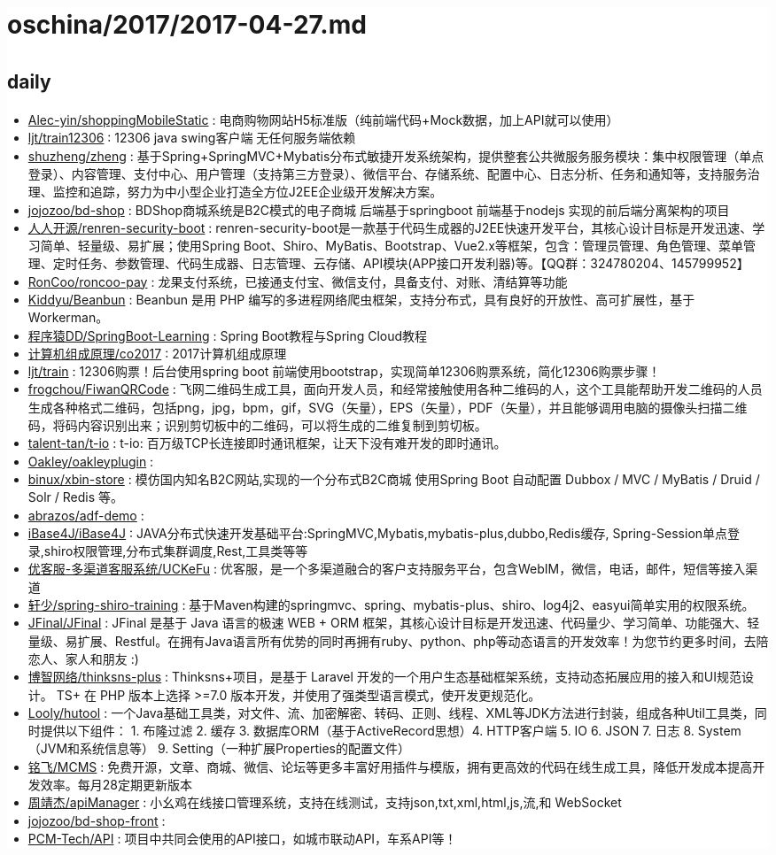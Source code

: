 # oschina/2017/2017-04-27.md



## daily

- [Alec-yin/shoppingMobileStatic](http://git.oschina.net/yinluhui/shoppingMobileStatic) : 电商购物网站H5标准版（纯前端代码+Mock数据，加上API就可以使用）
- [ljt/train12306](http://git.oschina.net/ljt0515/train12306) : 12306 java swing客户端 无任何服务端依赖
- [shuzheng/zheng](http://git.oschina.net/shuzheng/zheng) : 基于Spring+SpringMVC+Mybatis分布式敏捷开发系统架构，提供整套公共微服务服务模块：集中权限管理（单点登录）、内容管理、支付中心、用户管理（支持第三方登录）、微信平台、存储系统、配置中心、日志分析、任务和通知等，支持服务治理、监控和追踪，努力为中小型企业打造全方位J2EE企业级开发解决方案。
- [jojozoo/bd-shop](http://git.oschina.net/jojozoo/bd-shop) : BDShop商城系统是B2C模式的电子商城 后端基于springboot 前端基于nodejs 实现的前后端分离架构的项目
- [人人开源/renren-security-boot](http://git.oschina.net/babaio/renren-security-boot) : renren-security-boot是一款基于代码生成器的J2EE快速开发平台，其核心设计目标是开发迅速、学习简单、轻量级、易扩展；使用Spring Boot、Shiro、MyBatis、Bootstrap、Vue2.x等框架，包含：管理员管理、角色管理、菜单管理、定时任务、参数管理、代码生成器、日志管理、云存储、API模块(APP接口开发利器)等。【QQ群：324780204、145799952】
- [RonCoo/roncoo-pay](http://git.oschina.net/roncoocom/roncoo-pay) : 龙果支付系统，已接通支付宝、微信支付，具备支付、对账、清结算等功能
- [Kiddyu/Beanbun](http://git.oschina.net/kidd_yu/beanbun) : Beanbun 是用 PHP 编写的多进程网络爬虫框架，支持分布式，具有良好的开放性、高可扩展性，基于 Workerman。
- [程序猿DD/SpringBoot-Learning](http://git.oschina.net/didispace/SpringBoot-Learning) : Spring Boot教程与Spring Cloud教程
- [计算机组成原理/co2017](http://git.oschina.net/computer_organization_2017/co2017) : 2017计算机组成原理
- [ljt/train](http://git.oschina.net/ljt0515/train) : 12306购票！后台使用spring boot 前端使用bootstrap，实现简单12306购票系统，简化12306购票步骤！
- [frogchou/FiwanQRCode](http://git.oschina.net/frogchou/FiwanQRCode) : 飞网二维码生成工具，面向开发人员，和经常接触使用各种二维码的人，这个工具能帮助开发二维码的人员生成各种格式二维码，包括png，jpg，bpm，gif，SVG（矢量），EPS（矢量），PDF（矢量），并且能够调用电脑的摄像头扫描二维码，将码内容识别出来；识别剪切板中的二维码，可以将生成的二维复制到剪切板。
- [talent-tan/t-io](http://git.oschina.net/tywo45/t-io) : t-io: 百万级TCP长连接即时通讯框架，让天下没有难开发的即时通讯。
- [Oakley/oakleyplugin](http://git.oschina.net/Oakley/oakleyplugin) : 
- [binux/xbin-store](http://git.oschina.net/binu/xbin-store) : 模仿国内知名B2C网站,实现的一个分布式B2C商城 使用Spring Boot 自动配置 Dubbox / MVC / MyBatis / Druid / Solr / Redis 等。
- [abrazos/adf-demo](http://git.oschina.net/abrazos/adf-demo) : 
- [iBase4J/iBase4J](http://git.oschina.net/iBase4J/iBase4J) : JAVA分布式快速开发基础平台:SpringMVC,Mybatis,mybatis-plus,dubbo,Redis缓存, Spring-Session单点登录,shiro权限管理,分布式集群调度,Rest,工具类等等
- [优客服-多渠道客服系统/UCKeFu](http://git.oschina.net/ukewo/ukefu) : 优客服，是一个多渠道融合的客户支持服务平台，包含WebIM，微信，电话，邮件，短信等接入渠道
- [轩少/spring-shiro-training](http://git.oschina.net/wangzhixuan/spring-shiro-training) : 基于Maven构建的springmvc、spring、mybatis-plus、shiro、log4j2、easyui简单实用的权限系统。
- [JFinal/JFinal](http://git.oschina.net/jfinal/jfinal) : JFinal 是基于 Java 语言的极速 WEB + ORM 框架，其核心设计目标是开发迅速、代码量少、学习简单、功能强大、轻量级、易扩展、Restful。在拥有Java语言所有优势的同时再拥有ruby、python、php等动态语言的开发效率！为您节约更多时间，去陪恋人、家人和朋友 :)
- [博智网络/thinksns-plus](http://git.oschina.net/joysapp/thinksns-plus) : Thinksns+项目，是基于 Laravel 开发的一个用户生态基础框架系统，支持动态拓展应用的接入和UI规范设计。 TS+ 在 PHP 版本上选择 >=7.0 版本开发，并使用了强类型语言模式，使开发更规范化。
- [Looly/hutool](http://git.oschina.net/loolly/hutool) : 一个Java基础工具类，对文件、流、加密解密、转码、正则、线程、XML等JDK方法进行封装，组成各种Util工具类，同时提供以下组件： 1. 布隆过滤 2. 缓存 3. 数据库ORM（基于ActiveRecord思想）4. HTTP客户端 5. IO 6. JSON 7. 日志 8. System（JVM和系统信息等） 9. Setting（一种扩展Properties的配置文件）
- [铭飞/MCMS](http://git.oschina.net/mingSoft/MCMS) : 免费开源，文章、商城、微信、论坛等更多丰富好用插件与模版，拥有更高效的代码在线生成工具，降低开发成本提高开发效率。每月28定期更新版本
- [周靖杰/apiManager](http://git.oschina.net/zhoujingjie/apiManager) : 小幺鸡在线接口管理系统，支持在线测试，支持json,txt,xml,html,js,流,和 WebSocket
- [jojozoo/bd-shop-front](http://git.oschina.net/jojozoo/bd-shop-front) : 
- [PCM-Tech/API](http://git.oschina.net/pcmtech/api) : 项目中共同会使用的API接口，如城市联动API，车系API等！
